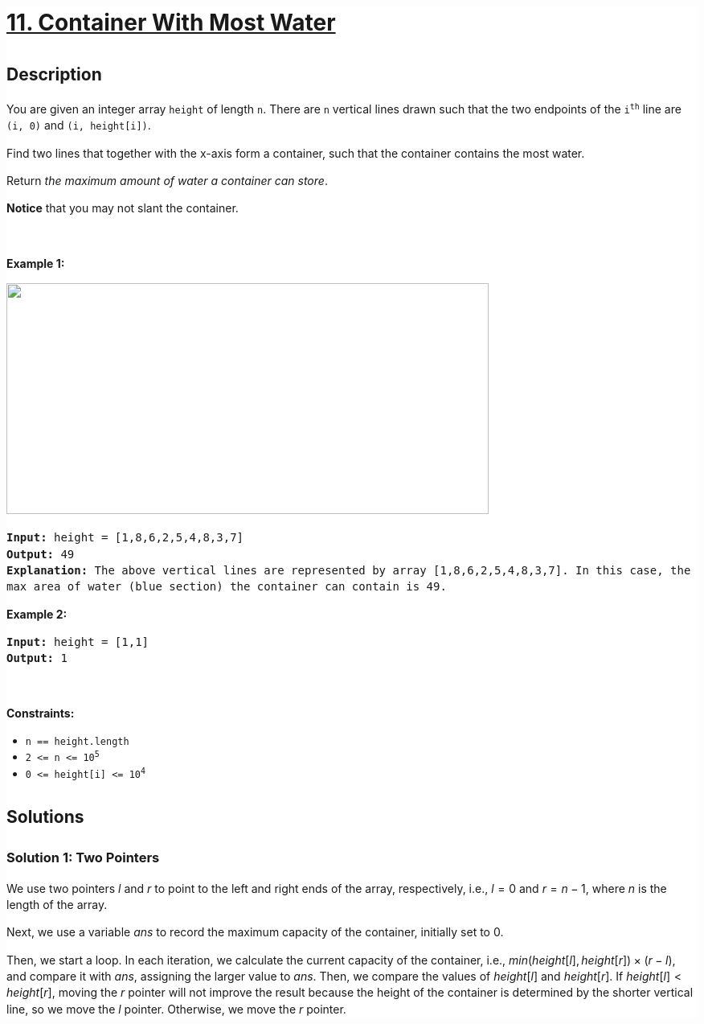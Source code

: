 # [11. Container With Most Water](https://leetcode.com/problems/container-with-most-water)

## Description

<p>You are given an integer array <code>height</code> of length <code>n</code>. There are <code>n</code> vertical lines drawn such that the two endpoints of the <code>i<sup>th</sup></code> line are <code>(i, 0)</code> and <code>(i, height[i])</code>.</p>

<p>Find two lines that together with the x-axis form a container, such that the container contains the most water.</p>

<p>Return <em>the maximum amount of water a container can store</em>.</p>

<p><strong>Notice</strong> that you may not slant the container.</p>

<p>&nbsp;</p>
<p><strong class="example">Example 1:</strong></p>
<img alt="" src="https://fastly.jsdelivr.net/gh/doocs/leetcode@main/solution/0000-0099/0011.Container%20With%20Most%20Water/images/question_11.jpg" style="width: 600px; height: 287px;" />
<pre>
<strong>Input:</strong> height = [1,8,6,2,5,4,8,3,7]
<strong>Output:</strong> 49
<strong>Explanation:</strong> The above vertical lines are represented by array [1,8,6,2,5,4,8,3,7]. In this case, the max area of water (blue section) the container can contain is 49.
</pre>

<p><strong class="example">Example 2:</strong></p>

<pre>
<strong>Input:</strong> height = [1,1]
<strong>Output:</strong> 1
</pre>

<p>&nbsp;</p>
<p><strong>Constraints:</strong></p>

<ul>
	<li><code>n == height.length</code></li>
	<li><code>2 &lt;= n &lt;= 10<sup>5</sup></code></li>
	<li><code>0 &lt;= height[i] &lt;= 10<sup>4</sup></code></li>
</ul>

## Solutions

### Solution 1: Two Pointers

We use two pointers $l$ and $r$ to point to the left and right ends of the array, respectively, i.e., $l = 0$ and $r = n - 1$, where $n$ is the length of the array.

Next, we use a variable $\textit{ans}$ to record the maximum capacity of the container, initially set to $0$.

Then, we start a loop. In each iteration, we calculate the current capacity of the container, i.e., $\textit{min}(height[l], height[r]) \times (r - l)$, and compare it with $\textit{ans}$, assigning the larger value to $\textit{ans}$. Then, we compare the values of $height[l]$ and $height[r]$. If $\textit{height}[l] < \textit{height}[r]$, moving the $r$ pointer will not improve the result because the height of the container is determined by the shorter vertical line, so we move the $l$ pointer. Otherwise, we move the $r$ pointer.
